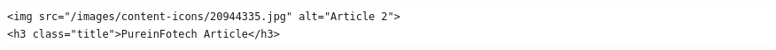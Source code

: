     <img src="/images/content-icons/20944335.jpg" alt="Article 2">
    <h3 class="title">PureinFotech Article</h3>
  </a>
  <a class="card" href="https://www.windowscentral.com/how-use-winget-windows-10">